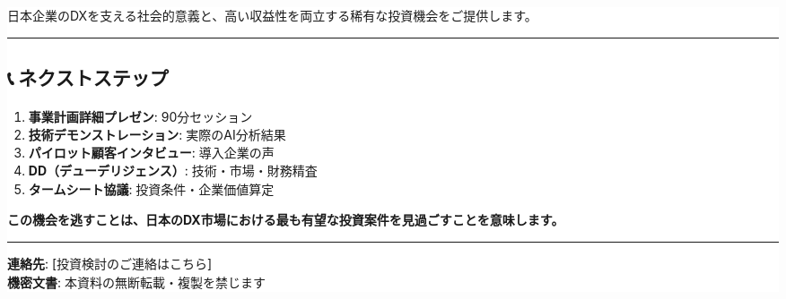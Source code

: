 日本企業のDXを支える社会的意義と、高い収益性を両立する稀有な投資機会をご提供します。

---

## 📞 **ネクストステップ**

1. **事業計画詳細プレゼン**: 90分セッション
2. **技術デモンストレーション**: 実際のAI分析結果
3. **パイロット顧客インタビュー**: 導入企業の声
4. **DD（デューデリジェンス）**: 技術・市場・財務精査
5. **タームシート協議**: 投資条件・企業価値算定

**この機会を逃すことは、日本のDX市場における最も有望な投資案件を見過ごすことを意味します。**

---

**連絡先**: [投資検討のご連絡はこちら]  
**機密文書**: 本資料の無断転載・複製を禁じます 
